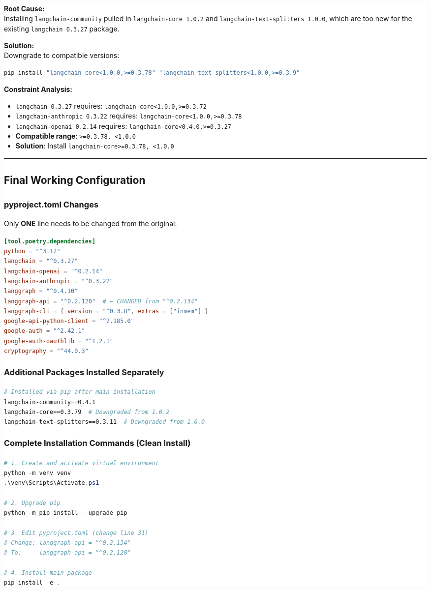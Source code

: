 **Root Cause:**  
Installing `langchain-community` pulled in `langchain-core 1.0.2` and `langchain-text-splitters 1.0.0`, which are too new for the existing `langchain 0.3.27` package.

**Solution:**  
Downgrade to compatible versions:

```powershell
pip install "langchain-core<1.0.0,>=0.3.78" "langchain-text-splitters<1.0.0,>=0.3.9"
```

**Constraint Analysis:**
- `langchain 0.3.27` requires: `langchain-core<1.0.0,>=0.3.72`
- `langchain-anthropic 0.3.22` requires: `langchain-core<1.0.0,>=0.3.78`
- `langchain-openai 0.2.14` requires: `langchain-core<0.4.0,>=0.3.27`
- **Compatible range**: `>=0.3.78, <1.0.0`
- **Solution**: Install `langchain-core>=0.3.78, <1.0.0`

---

## Final Working Configuration

### pyproject.toml Changes

Only **ONE** line needs to be changed from the original:

```toml
[tool.poetry.dependencies]
python = "^3.12"
langchain = "^0.3.27"
langchain-openai = "^0.2.14"
langchain-anthropic = "^0.3.22"
langgraph = "^0.4.10"
langgraph-api = "^0.2.120"  # ← CHANGED from "^0.2.134"
langgraph-cli = { version = "^0.3.8", extras = ["inmem"] }
google-api-python-client = "^2.185.0"
google-auth = "^2.42.1"
google-auth-oauthlib = "^1.2.1"
cryptography = "^44.0.3"
```

### Additional Packages Installed Separately

```bash
# Installed via pip after main installation
langchain-community==0.4.1
langchain-core==0.3.79  # Downgraded from 1.0.2
langchain-text-splitters==0.3.11  # Downgraded from 1.0.0
```

### Complete Installation Commands (Clean Install)

```powershell
# 1. Create and activate virtual environment
python -m venv venv
.\venv\Scripts\Activate.ps1

# 2. Upgrade pip
python -m pip install --upgrade pip

# 3. Edit pyproject.toml (change line 31)
# Change: langgraph-api = "^0.2.134"
# To:     langgraph-api = "^0.2.120"

# 4. Install main package
pip install -e .

```
